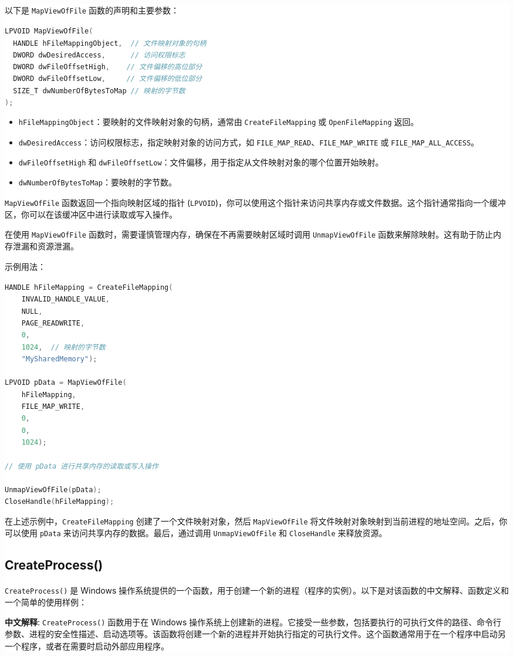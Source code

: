 以下是 `MapViewOfFile` 函数的声明和主要参数：

```cpp
LPVOID MapViewOfFile(
  HANDLE hFileMappingObject,  // 文件映射对象的句柄
  DWORD dwDesiredAccess,      // 访问权限标志
  DWORD dwFileOffsetHigh,    // 文件偏移的高位部分
  DWORD dwFileOffsetLow,     // 文件偏移的低位部分
  SIZE_T dwNumberOfBytesToMap // 映射的字节数
);
```

- `hFileMappingObject`：要映射的文件映射对象的句柄，通常由 `CreateFileMapping` 或 `OpenFileMapping` 返回。

- `dwDesiredAccess`：访问权限标志，指定映射对象的访问方式，如 `FILE_MAP_READ`、`FILE_MAP_WRITE` 或 `FILE_MAP_ALL_ACCESS`。

- `dwFileOffsetHigh` 和 `dwFileOffsetLow`：文件偏移，用于指定从文件映射对象的哪个位置开始映射。

- `dwNumberOfBytesToMap`：要映射的字节数。

`MapViewOfFile` 函数返回一个指向映射区域的指针 (`LPVOID`)，你可以使用这个指针来访问共享内存或文件数据。这个指针通常指向一个缓冲区，你可以在该缓冲区中进行读取或写入操作。

在使用 `MapViewOfFile` 函数时，需要谨慎管理内存，确保在不再需要映射区域时调用 `UnmapViewOfFile` 函数来解除映射。这有助于防止内存泄漏和资源泄漏。

示例用法：

```cpp
HANDLE hFileMapping = CreateFileMapping(
    INVALID_HANDLE_VALUE,
    NULL,
    PAGE_READWRITE,
    0,
    1024,  // 映射的字节数
    "MySharedMemory");

LPVOID pData = MapViewOfFile(
    hFileMapping,
    FILE_MAP_WRITE,
    0,
    0,
    1024);

// 使用 pData 进行共享内存的读取或写入操作

UnmapViewOfFile(pData);
CloseHandle(hFileMapping);
```

在上述示例中，`CreateFileMapping` 创建了一个文件映射对象，然后 `MapViewOfFile` 将文件映射对象映射到当前进程的地址空间。之后，你可以使用 `pData` 来访问共享内存的数据。最后，通过调用 `UnmapViewOfFile` 和 `CloseHandle` 来释放资源。
## CreateProcess()
`CreateProcess()` 是 Windows 操作系统提供的一个函数，用于创建一个新的进程（程序的实例）。以下是对该函数的中文解释、函数定义和一个简单的使用样例：

**中文解释**:
`CreateProcess()` 函数用于在 Windows 操作系统上创建新的进程。它接受一些参数，包括要执行的可执行文件的路径、命令行参数、进程的安全性描述、启动选项等。该函数将创建一个新的进程并开始执行指定的可执行文件。这个函数通常用于在一个程序中启动另一个程序，或者在需要时启动外部应用程序。
